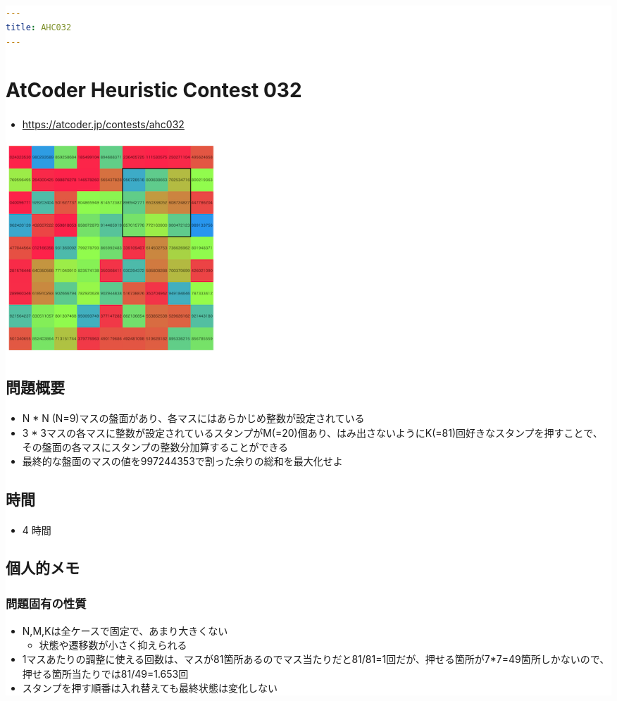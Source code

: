 ```yaml
---
title: AHC032
---
```


# AtCoder Heuristic Contest 032

- https://atcoder.jp/contests/ahc032

<img src="../imgs/ahc032.png" width=300>

## 問題概要

- N \* N (N=9)マスの盤面があり、各マスにはあらかじめ整数が設定されている
- 3 \* 3マスの各マスに整数が設定されているスタンプがM(=20)個あり、はみ出さないようにK(=81)回好きなスタンプを押すことで、その盤面の各マスにスタンプの整数分加算することができる
- 最終的な盤面のマスの値を997244353で割った余りの総和を最大化せよ

## 時間

- 4 時間

## 個人的メモ

### 問題固有の性質

- N,M,Kは全ケースで固定で、あまり大きくない
  - 状態や遷移数が小さく抑えられる
- 1マスあたりの調整に使える回数は、マスが81箇所あるのでマス当たりだと81/81=1回だが、押せる箇所が7\*7=49箇所しかないので、押せる箇所当たりでは81/49=1.653回
- スタンプを押す順番は入れ替えても最終状態は変化しない
